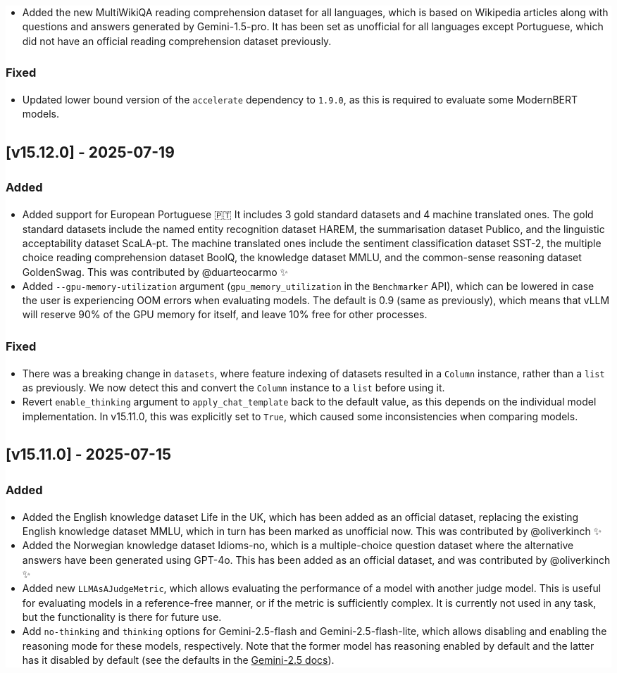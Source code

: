 - Added the new MultiWikiQA reading comprehension dataset for all languages, which is
  based on Wikipedia articles along with questions and answers generated by
  Gemini-1.5-pro. It has been set as unofficial for all languages except Portuguese,
  which did not have an official reading comprehension dataset previously.

### Fixed

- Updated lower bound version of the `accelerate` dependency to `1.9.0`, as this is
  required to evaluate some ModernBERT models.

## [v15.12.0] - 2025-07-19

### Added

- Added support for European Portuguese 🇵🇹 It includes 3 gold standard datasets and 4
  machine translated ones. The gold standard datasets include the named entity
  recognition dataset HAREM, the summarisation dataset Publico, and the linguistic
  acceptability dataset ScaLA-pt. The machine translated ones include the sentiment
  classification dataset SST-2, the multiple choice reading comprehension dataset BoolQ,
  the knowledge dataset MMLU, and the common-sense reasoning dataset GoldenSwag. This
  was contributed by @duarteocarmo ✨
- Added `--gpu-memory-utilization` argument (`gpu_memory_utilization` in the
  `Benchmarker` API), which can be lowered in case the user is experiencing OOM errors
  when evaluating models. The default is 0.9 (same as previously), which means that vLLM
  will reserve 90% of the GPU memory for itself, and leave 10% free for other processes.

### Fixed

- There was a breaking change in `datasets`, where feature indexing of datasets resulted
  in a `Column` instance, rather than a `list` as previously. We now detect this and
  convert the `Column` instance to a `list` before using it.
- Revert `enable_thinking` argument to `apply_chat_template` back to the default value,
  as this depends on the individual model implementation. In v15.11.0, this was
  explicitly set to `True`, which caused some inconsistencies when comparing models.

## [v15.11.0] - 2025-07-15

### Added

- Added the English knowledge dataset Life in the UK, which has been added as an
  official dataset, replacing the existing English knowledge dataset MMLU, which in turn
  has been marked as unofficial now. This was contributed by
  @oliverkinch ✨
- Added the Norwegian knowledge dataset Idioms-no, which is a multiple-choice question
  dataset where the alternative answers have been generated using GPT-4o. This has been
  added as an official dataset, and was contributed by
  @oliverkinch ✨
- Added new `LLMAsAJudgeMetric`, which allows evaluating the performance of a model with
  another judge model. This is useful for evaluating models in a reference-free manner,
  or if the metric is sufficiently complex. It is currently not used in any task, but
  the functionality is there for future use.
- Add `no-thinking` and `thinking` options for Gemini-2.5-flash and
  Gemini-2.5-flash-lite, which allows disabling and enabling the reasoning mode for
  these models, respectively. Note that the former model has reasoning enabled by
  default and the latter has it disabled by default (see the defaults in the [Gemini-2.5
  docs](https://ai.google.dev/gemini-api/docs/thinking#set-budget)).
